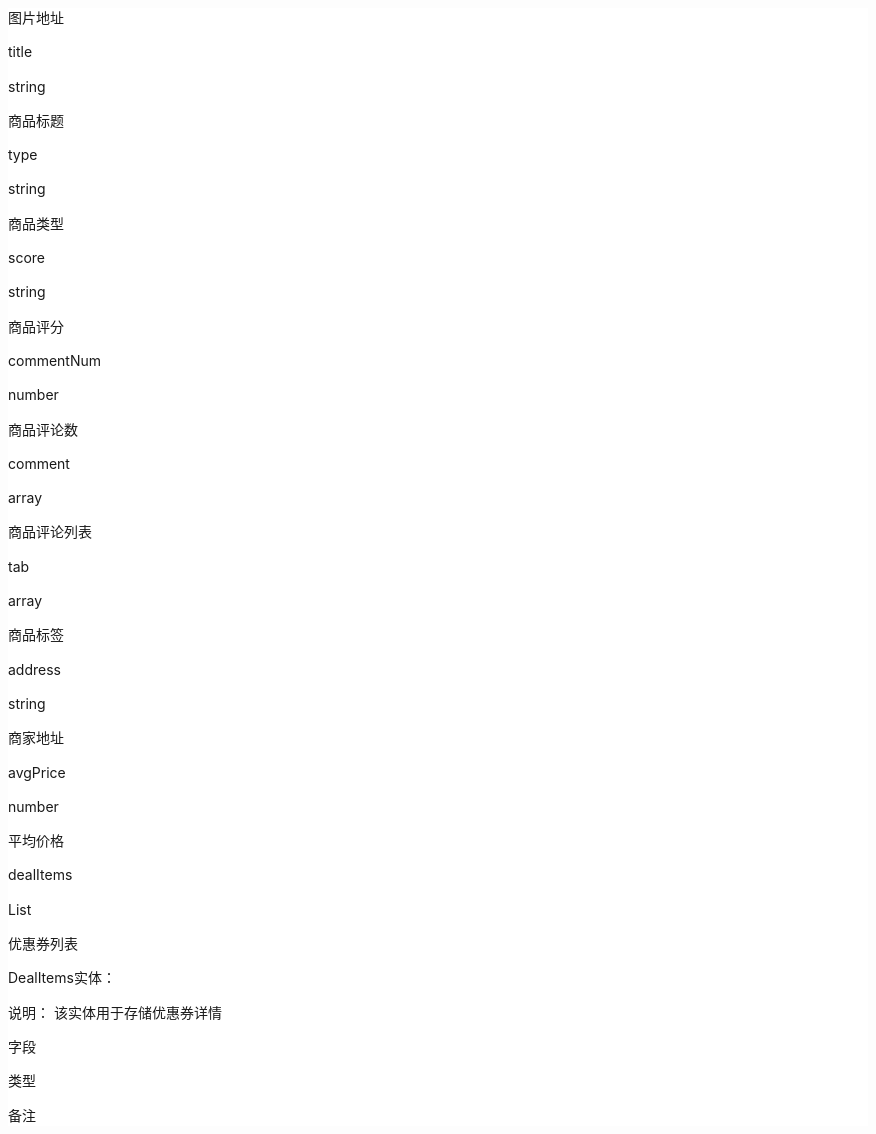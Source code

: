 图片地址

title

string

商品标题

type

string

商品类型

score

string

商品评分

commentNum

number

商品评论数

comment

array

商品评论列表

tab

array

商品标签

address

string

商家地址

avgPrice

number

平均价格

dealItems

List<DealItems>

优惠券列表

DealItems实体：

说明： 该实体用于存储优惠券详情

字段

类型

备注
